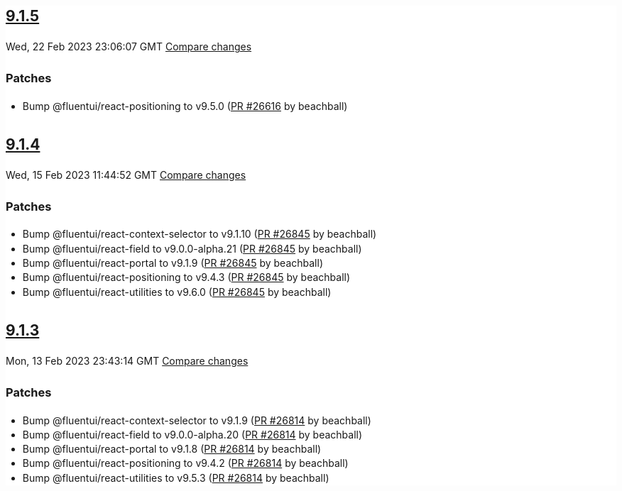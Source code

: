 ## [9.1.5](https://github.com/microsoft/fluentui/tree/@fluentui/react-combobox_v9.1.5)

Wed, 22 Feb 2023 23:06:07 GMT 
[Compare changes](https://github.com/microsoft/fluentui/compare/@fluentui/react-combobox_v9.1.4..@fluentui/react-combobox_v9.1.5)

### Patches

- Bump @fluentui/react-positioning to v9.5.0 ([PR #26616](https://github.com/microsoft/fluentui/pull/26616) by beachball)

## [9.1.4](https://github.com/microsoft/fluentui/tree/@fluentui/react-combobox_v9.1.4)

Wed, 15 Feb 2023 11:44:52 GMT 
[Compare changes](https://github.com/microsoft/fluentui/compare/@fluentui/react-combobox_v9.1.3..@fluentui/react-combobox_v9.1.4)

### Patches

- Bump @fluentui/react-context-selector to v9.1.10 ([PR #26845](https://github.com/microsoft/fluentui/pull/26845) by beachball)
- Bump @fluentui/react-field to v9.0.0-alpha.21 ([PR #26845](https://github.com/microsoft/fluentui/pull/26845) by beachball)
- Bump @fluentui/react-portal to v9.1.9 ([PR #26845](https://github.com/microsoft/fluentui/pull/26845) by beachball)
- Bump @fluentui/react-positioning to v9.4.3 ([PR #26845](https://github.com/microsoft/fluentui/pull/26845) by beachball)
- Bump @fluentui/react-utilities to v9.6.0 ([PR #26845](https://github.com/microsoft/fluentui/pull/26845) by beachball)

## [9.1.3](https://github.com/microsoft/fluentui/tree/@fluentui/react-combobox_v9.1.3)

Mon, 13 Feb 2023 23:43:14 GMT 
[Compare changes](https://github.com/microsoft/fluentui/compare/@fluentui/react-combobox_v9.1.2..@fluentui/react-combobox_v9.1.3)

### Patches

- Bump @fluentui/react-context-selector to v9.1.9 ([PR #26814](https://github.com/microsoft/fluentui/pull/26814) by beachball)
- Bump @fluentui/react-field to v9.0.0-alpha.20 ([PR #26814](https://github.com/microsoft/fluentui/pull/26814) by beachball)
- Bump @fluentui/react-portal to v9.1.8 ([PR #26814](https://github.com/microsoft/fluentui/pull/26814) by beachball)
- Bump @fluentui/react-positioning to v9.4.2 ([PR #26814](https://github.com/microsoft/fluentui/pull/26814) by beachball)
- Bump @fluentui/react-utilities to v9.5.3 ([PR #26814](https://github.com/microsoft/fluentui/pull/26814) by beachball)
